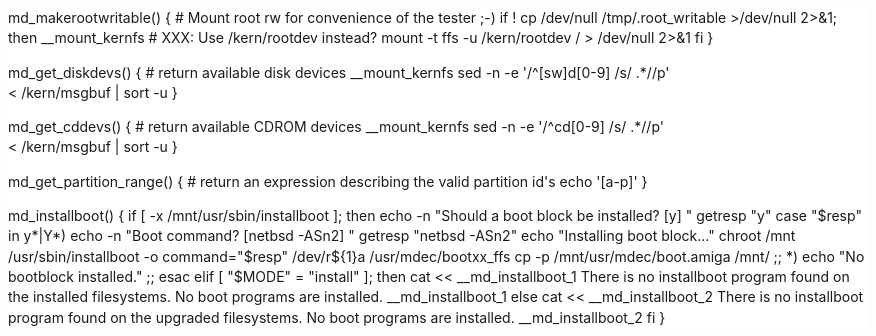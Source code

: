 md_makerootwritable() {
	# Mount root rw for convenience of the tester ;-)
	if ! cp /dev/null /tmp/.root_writable >/dev/null 2>&1; then
		__mount_kernfs
		# XXX: Use /kern/rootdev instead?
		mount -t ffs -u /kern/rootdev / > /dev/null 2>&1
	fi
}

md_get_diskdevs() {
	# return available disk devices
	__mount_kernfs
	sed -n -e '/^[sw]d[0-9] /s/ .*//p' \
		< /kern/msgbuf | sort -u
}

md_get_cddevs() {
	# return available CDROM devices
	__mount_kernfs
	sed -n -e '/^cd[0-9] /s/ .*//p' \
		< /kern/msgbuf | sort -u
}

md_get_partition_range() {
	# return an expression describing the valid partition id's
	echo '[a-p]'
}

md_installboot() {
	if [ -x /mnt/usr/sbin/installboot ]; then
		echo -n "Should a boot block be installed? [y] "
		getresp "y"
		case "$resp" in
			y*|Y*)
				echo -n "Boot command? [netbsd -ASn2] "
				getresp "netbsd -ASn2"
				echo "Installing boot block..."
				chroot /mnt /usr/sbin/installboot -o command="$resp" /dev/r${1}a /usr/mdec/bootxx_ffs
				cp -p /mnt/usr/mdec/boot.amiga /mnt/
				;;
			*)
				echo "No bootblock installed."
				;;
		esac
	elif [ "$MODE" = "install" ]; then
		cat << \__md_installboot_1
There is no installboot program found on the installed filesystems. No boot
programs are installed.
__md_installboot_1
	else
		cat << \__md_installboot_2
There is no installboot program found on the upgraded filesystems. No boot
programs are installed.
__md_installboot_2
	fi
}
